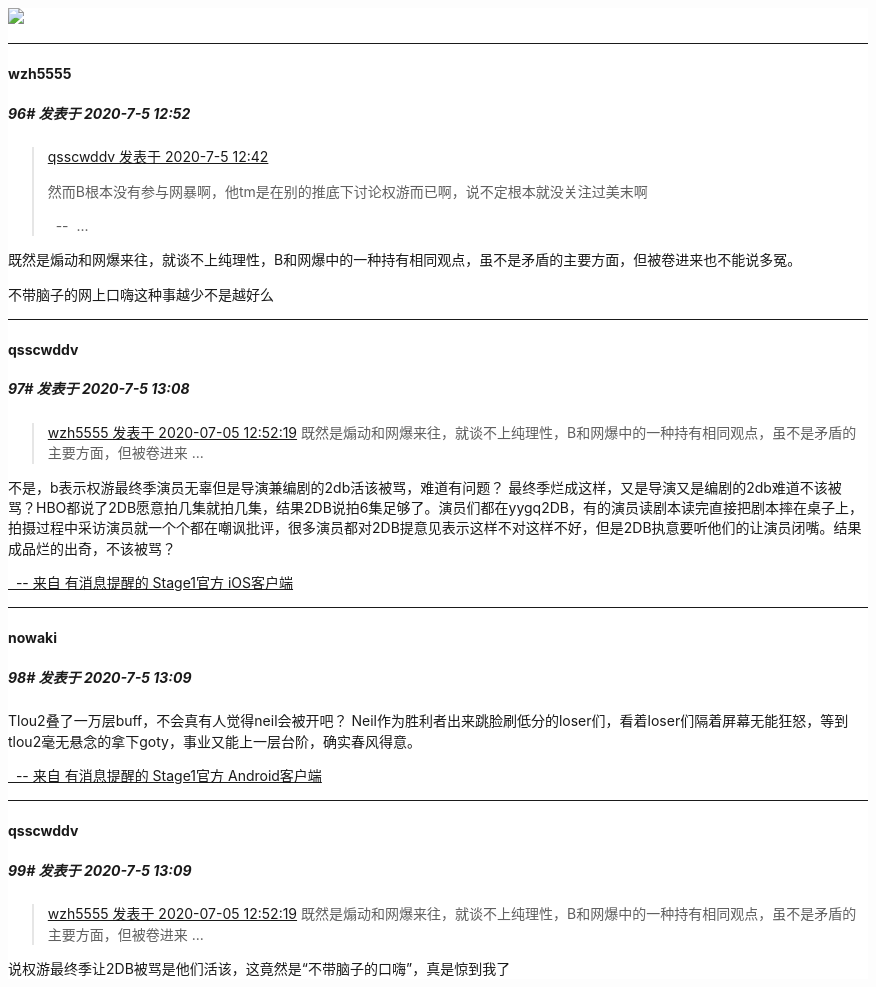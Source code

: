 
<img src="https://static.saraba1st.com/image/smiley/face2017/067.png" referrerpolicy="no-referrer">


-----

####  wzh5555  
##### 96#       发表于 2020-7-5 12:52


<blockquote><a href="httphttps://bbs.saraba1st.com/2b/forum.php?mod=redirect&amp;goto=findpost&amp;pid=48074966&amp;ptid=1945917" target="_blank">qsscwddv 发表于 2020-7-5 12:42</a>

然而B根本没有参与网暴啊，他tm是在别的推底下讨论权游而已啊，说不定根本就没关注过美末啊


  --  ...</blockquote>
既然是煽动和网爆来往，就谈不上纯理性，B和网爆中的一种持有相同观点，虽不是矛盾的主要方面，但被卷进来也不能说多冤。

不带脑子的网上口嗨这种事越少不是越好么


-----

####  qsscwddv  
##### 97#       发表于 2020-7-5 13:08


<blockquote><a href="httphttps://bbs.saraba1st.com/2b/forum.php?mod=redirect&amp;goto=findpost&amp;pid=48075085&amp;ptid=1945917" target="_blank">wzh5555 发表于 2020-07-05 12:52:19</a>
既然是煽动和网爆来往，就谈不上纯理性，B和网爆中的一种持有相同观点，虽不是矛盾的主要方面，但被卷进来 ...</blockquote>不是，b表示权游最终季演员无辜但是导演兼编剧的2db活该被骂，难道有问题？
最终季烂成这样，又是导演又是编剧的2db难道不该被骂？HBO都说了2DB愿意拍几集就拍几集，结果2DB说拍6集足够了。演员们都在yygq2DB，有的演员读剧本读完直接把剧本摔在桌子上，拍摄过程中采访演员就一个个都在嘲讽批评，很多演员都对2DB提意见表示这样不对这样不好，但是2DB执意要听他们的让演员闭嘴。结果成品烂的出奇，不该被骂？

[  -- 来自 有消息提醒的 Stage1官方 iOS客户端](https://itunes.apple.com/fi/app/saraba1st/id1221237470?mt=8)


-----

####  nowaki  
##### 98#       发表于 2020-7-5 13:09


Tlou2叠了一万层buff，不会真有人觉得neil会被开吧？
Neil作为胜利者出来跳脸刷低分的loser们，看着loser们隔着屏幕无能狂怒，等到tlou2毫无悬念的拿下goty，事业又能上一层台阶，确实春风得意。

[  -- 来自 有消息提醒的 Stage1官方 Android客户端](https://www.coolapk.com/apk/140634)


-----

####  qsscwddv  
##### 99#       发表于 2020-7-5 13:09


<blockquote><a href="httphttps://bbs.saraba1st.com/2b/forum.php?mod=redirect&amp;goto=findpost&amp;pid=48075085&amp;ptid=1945917" target="_blank">wzh5555 发表于 2020-07-05 12:52:19</a>
既然是煽动和网爆来往，就谈不上纯理性，B和网爆中的一种持有相同观点，虽不是矛盾的主要方面，但被卷进来 ...</blockquote>说权游最终季让2DB被骂是他们活该，这竟然是“不带脑子的口嗨”，真是惊到我了
